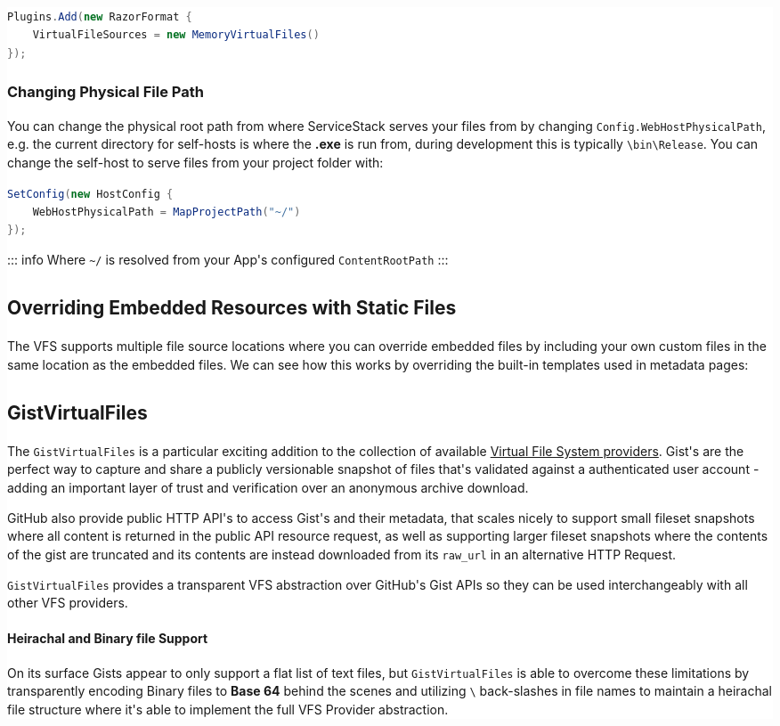 ```csharp
Plugins.Add(new RazorFormat { 
    VirtualFileSources = new MemoryVirtualFiles() 
});
```

### Changing Physical File Path

You can change the physical root path from where ServiceStack serves your files from by changing `Config.WebHostPhysicalPath`, e.g. the current directory for self-hosts is where the **.exe** is run from, during development this is typically `\bin\Release`. You can change the self-host to serve files from your project folder with:

```csharp
SetConfig(new HostConfig {
    WebHostPhysicalPath = MapProjectPath("~/")
});
```

::: info
Where `~/` is resolved from your App's configured `ContentRootPath`
:::

## Overriding Embedded Resources with Static Files

The VFS supports multiple file source locations where you can override embedded files by including your own custom files in the same location as the embedded files. We can see how this works by overriding the built-in templates used in metadata pages:


## GistVirtualFiles

The `GistVirtualFiles` is a particular exciting addition to the collection of available [Virtual File System providers](/virtual-file-system#virtual-file-systems-available). 
Gist's are the perfect way to capture and share a publicly versionable snapshot of files that's validated against a 
authenticated user account - adding an important layer of trust and verification over an anonymous archive download.

GitHub also provide public HTTP API's to access Gist's and their metadata, that scales nicely to support small fileset snapshots where all
content is returned in the public API resource request, as well as supporting larger fileset snapshots where the contents of the gist are 
truncated and its contents are instead downloaded from its `raw_url` in an alternative HTTP Request.

`GistVirtualFiles` provides a transparent VFS abstraction over GitHub's Gist APIs so they can be used interchangeably with all other VFS providers.

#### Heirachal and Binary file Support

On its surface Gists appear to only support a flat list of text files, but `GistVirtualFiles` is able to overcome these limitations by transparently
encoding Binary files to **Base 64** behind the scenes and utilizing `\` back-slashes in file names to maintain a heirachal file structure
where it's able to implement the full VFS Provider abstraction.
